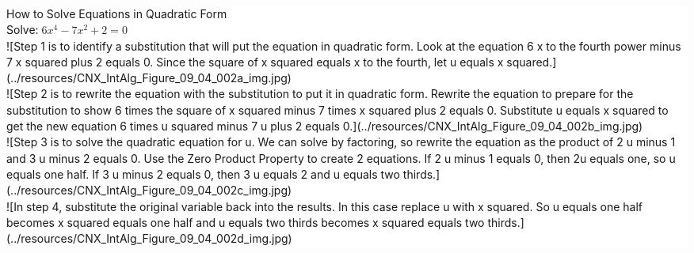 <div data-type="example">
<div data-type="title">
How to Solve Equations in Quadratic Form
</div>
<div data-type="exercise">
<div data-type="problem" markdown="1">
Solve: <math xmlns="http://www.w3.org/1998/Math/MathML"><mrow><mn>6</mn><msup><mi>x</mi><mn>4</mn></msup><mo>−</mo><mn>7</mn><msup><mi>x</mi><mn>2</mn></msup><mo>+</mo><mn>2</mn><mo>=</mo><mn>0</mn></mrow></math>

</div>
<div data-type="solution">
<div data-type="media" data-alt="Step 1 is to identify a substitution that will put the equation in quadratic form. Look at the equation 6 x to the fourth power minus 7 x squared plus 2 equals 0. Since the square of x squared equals x to the fourth, let u equals x squared.">
![Step 1 is to identify a substitution that will put the equation in quadratic form. Look at the equation 6 x to the fourth power minus 7 x squared plus 2 equals 0. Since the square of x squared equals x to the fourth, let u equals x squared.](../resources/CNX_IntAlg_Figure_09_04_002a_img.jpg)
</div>
<div data-type="media" data-alt="Step 2 is to rewrite the equation with the substitution to put it in quadratic form. Rewrite the equation to prepare for the substitution to show 6 times the square of x squared minus 7 times x squared plus 2 equals 0. Substitute u equals x squared to get the new equation 6 times u squared minus 7 u plus 2 equals 0.">
![Step 2 is to rewrite the equation with the substitution to put it in quadratic form. Rewrite the equation to prepare for the substitution to show 6 times the square of x squared minus 7 times x squared plus 2 equals 0. Substitute u equals x squared to get the new equation 6 times u squared minus 7 u plus 2 equals 0.](../resources/CNX_IntAlg_Figure_09_04_002b_img.jpg)
</div>
<div data-type="media" data-alt="Step 3 is to solve the quadratic equation for u. We can solve by factoring, so rewrite the equation as the product of 2 u minus 1 and 3 u minus 2 equals 0. Use the Zero Product Property to create 2 equations. If 2 u minus 1 equals 0, then 2u equals one, so u equals one half. If 3 u minus 2 equals 0, then 3 u equals 2 and u equals two thirds.">
![Step 3 is to solve the quadratic equation for u. We can solve by factoring, so rewrite the equation as the product of 2 u minus 1 and 3 u minus 2 equals 0. Use the Zero Product Property to create 2 equations. If 2 u minus 1 equals 0, then 2u equals one, so u equals one half. If 3 u minus 2 equals 0, then 3 u equals 2 and u equals two thirds.](../resources/CNX_IntAlg_Figure_09_04_002c_img.jpg)
</div>
<div data-type="media" data-alt="In step 4, substitute the original variable back into the results. In this case replace u with x squared. So u equals one half becomes x squared equals one half and u equals two thirds becomes x squared equals two thirds.">
![In step 4, substitute the original variable back into the results. In this case replace u with x squared. So u equals one half becomes x squared equals one half and u equals two thirds becomes x squared equals two thirds.](../resources/CNX_IntAlg_Figure_09_04_002d_img.jpg)
</div>
<div data-type="media" data-alt="Step 5 is to solve for the original variable, so use the Square Root Property to solve for x. If x squared equals one half, then x equals the positive or negative square root of one half. Rationalize the denominator to see that x equals the positive or negative square root of 2 divided by 2. If x squared equals two thirds, then x equals the positive or negative square root of two thirds. Rationalize the denominator to see that x equals the positive or negative square root of 6 divided by 3.">